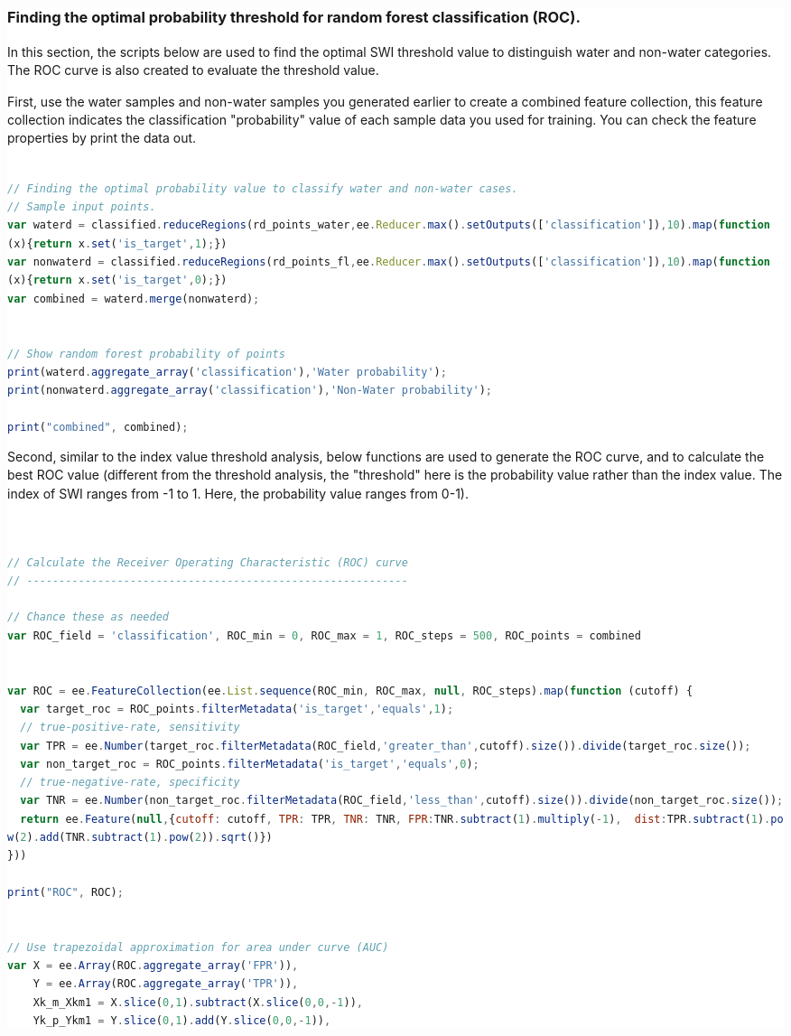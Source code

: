 ### Finding the optimal probability threshold for random forest classification (ROC).
In this section, the scripts below are used to find the optimal SWI threshold value to distinguish water and non-water categories. The ROC curve is also created to evaluate the threshold value. 

First, use the water samples and non-water samples you generated earlier to create a combined feature collection, this feature collection indicates the classification "probability" value of each sample data you used for training. You can check the feature properties by print the data out.

```javascript

// Finding the optimal probability value to classify water and non-water cases.
// Sample input points.
var waterd = classified.reduceRegions(rd_points_water,ee.Reducer.max().setOutputs(['classification']),10).map(function(x){return x.set('is_target',1);})
var nonwaterd = classified.reduceRegions(rd_points_fl,ee.Reducer.max().setOutputs(['classification']),10).map(function(x){return x.set('is_target',0);})
var combined = waterd.merge(nonwaterd);


// Show random forest probability of points
print(waterd.aggregate_array('classification'),'Water probability');
print(nonwaterd.aggregate_array('classification'),'Non-Water probability');

print("combined", combined);

```

Second, similar to the index value threshold analysis, below functions are used to generate the ROC curve, and to calculate the best ROC value (different from the threshold analysis, the "threshold" here is the probability value rather than the index value. The index of SWI ranges from -1 to 1. Here, the probability value ranges from 0-1). 

```javascript


// Calculate the Receiver Operating Characteristic (ROC) curve
// -----------------------------------------------------------

// Chance these as needed
var ROC_field = 'classification', ROC_min = 0, ROC_max = 1, ROC_steps = 500, ROC_points = combined


var ROC = ee.FeatureCollection(ee.List.sequence(ROC_min, ROC_max, null, ROC_steps).map(function (cutoff) {
  var target_roc = ROC_points.filterMetadata('is_target','equals',1);
  // true-positive-rate, sensitivity  
  var TPR = ee.Number(target_roc.filterMetadata(ROC_field,'greater_than',cutoff).size()).divide(target_roc.size());
  var non_target_roc = ROC_points.filterMetadata('is_target','equals',0);
  // true-negative-rate, specificity  
  var TNR = ee.Number(non_target_roc.filterMetadata(ROC_field,'less_than',cutoff).size()).divide(non_target_roc.size());
  return ee.Feature(null,{cutoff: cutoff, TPR: TPR, TNR: TNR, FPR:TNR.subtract(1).multiply(-1),  dist:TPR.subtract(1).pow(2).add(TNR.subtract(1).pow(2)).sqrt()})
}))

print("ROC", ROC);


// Use trapezoidal approximation for area under curve (AUC)
var X = ee.Array(ROC.aggregate_array('FPR')), 
    Y = ee.Array(ROC.aggregate_array('TPR')), 
    Xk_m_Xkm1 = X.slice(0,1).subtract(X.slice(0,0,-1)),
    Yk_p_Ykm1 = Y.slice(0,1).add(Y.slice(0,0,-1)),
```